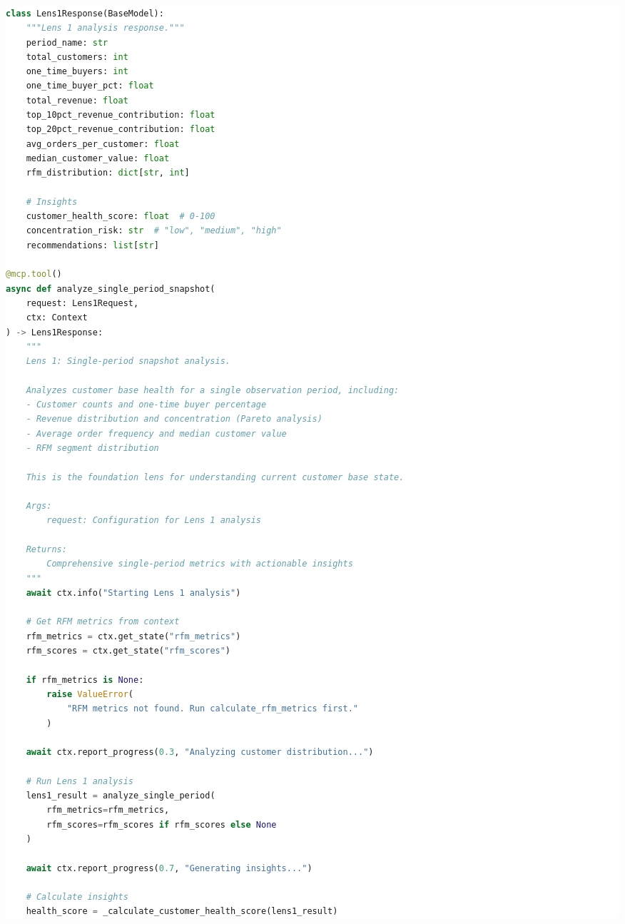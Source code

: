 ```python
class Lens1Response(BaseModel):
    """Lens 1 analysis response."""
    period_name: str
    total_customers: int
    one_time_buyers: int
    one_time_buyer_pct: float
    total_revenue: float
    top_10pct_revenue_contribution: float
    top_20pct_revenue_contribution: float
    avg_orders_per_customer: float
    median_customer_value: float
    rfm_distribution: dict[str, int]

    # Insights
    customer_health_score: float  # 0-100
    concentration_risk: str  # "low", "medium", "high"
    recommendations: list[str]

@mcp.tool()
async def analyze_single_period_snapshot(
    request: Lens1Request,
    ctx: Context
) -> Lens1Response:
    """
    Lens 1: Single-period snapshot analysis.

    Analyzes customer base health for a single observation period, including:
    - Customer counts and one-time buyer percentage
    - Revenue distribution and concentration (Pareto analysis)
    - Average order frequency and median customer value
    - RFM segment distribution

    This is the foundation lens for understanding current customer base state.

    Args:
        request: Configuration for Lens 1 analysis

    Returns:
        Comprehensive single-period metrics with actionable insights
    """
    await ctx.info("Starting Lens 1 analysis")

    # Get RFM metrics from context
    rfm_metrics = ctx.get_state("rfm_metrics")
    rfm_scores = ctx.get_state("rfm_scores")

    if rfm_metrics is None:
        raise ValueError(
            "RFM metrics not found. Run calculate_rfm_metrics first."
        )

    await ctx.report_progress(0.3, "Analyzing customer distribution...")

    # Run Lens 1 analysis
    lens1_result = analyze_single_period(
        rfm_metrics=rfm_metrics,
        rfm_scores=rfm_scores if rfm_scores else None
    )

    await ctx.report_progress(0.7, "Generating insights...")

    # Calculate insights
    health_score = _calculate_customer_health_score(lens1_result)
```